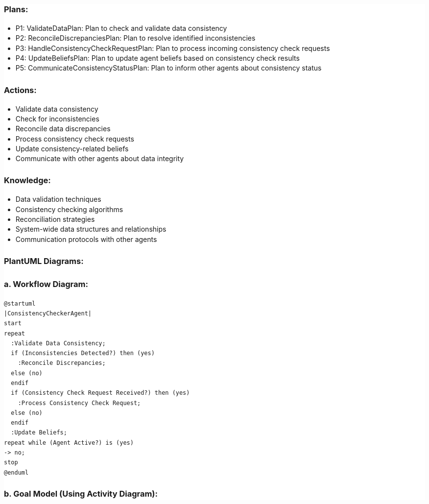 ### Plans:

- P1: ValidateDataPlan: Plan to check and validate data consistency
- P2: ReconcileDiscrepanciesPlan: Plan to resolve identified inconsistencies
- P3: HandleConsistencyCheckRequestPlan: Plan to process incoming consistency check requests
- P4: UpdateBeliefsPlan: Plan to update agent beliefs based on consistency check results
- P5: CommunicateConsistencyStatusPlan: Plan to inform other agents about consistency status

### Actions:

- Validate data consistency
- Check for inconsistencies
- Reconcile data discrepancies
- Process consistency check requests
- Update consistency-related beliefs
- Communicate with other agents about data integrity

### Knowledge:

- Data validation techniques
- Consistency checking algorithms
- Reconciliation strategies
- System-wide data structures and relationships
- Communication protocols with other agents

### PlantUML Diagrams:

### a. Workflow Diagram:

```
@startuml
|ConsistencyCheckerAgent|
start
repeat
  :Validate Data Consistency;
  if (Inconsistencies Detected?) then (yes)
    :Reconcile Discrepancies;
  else (no)
  endif
  if (Consistency Check Request Received?) then (yes)
    :Process Consistency Check Request;
  else (no)
  endif
  :Update Beliefs;
repeat while (Agent Active?) is (yes)
-> no;
stop
@enduml

```

### b. Goal Model (Using Activity Diagram):
